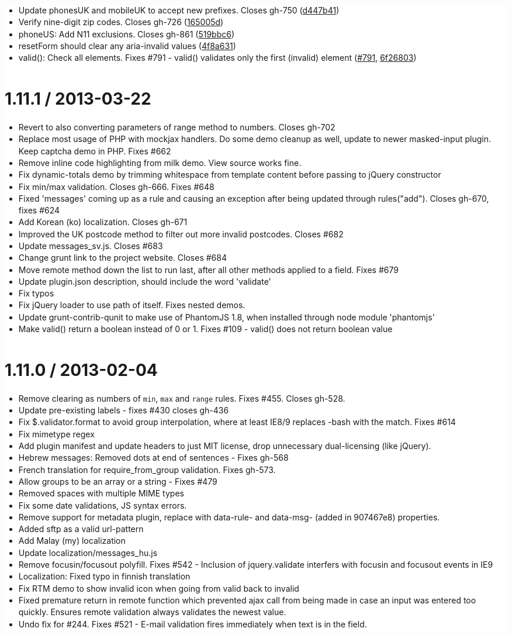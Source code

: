 * Update phonesUK and mobileUK to accept new prefixes. Closes gh-750 ([d447b41](https://github.com/jzaefferer/jquery-validation/commit/d447b41b830dee984be21d8281ec7b87a852001d))
* Verify nine-digit zip codes. Closes gh-726 ([165005d](https://github.com/jzaefferer/jquery-validation/commit/165005d4b5780e22d13d13189d107940c622a76f))
* phoneUS: Add N11 exclusions. Closes gh-861 ([519bbc6](https://github.com/jzaefferer/jquery-validation/commit/519bbc656bcb26e8aae5166d7b2e000014e0d12a))
* resetForm should clear any aria-invalid values ([4f8a631](https://github.com/jzaefferer/jquery-validation/commit/4f8a631cbe84f496ec66260ada52db2aa0bb3733))
* valid(): Check all elements. Fixes #791 - valid() validates only the first (invalid) element ([#791](https://github.com/jzaefferer/jquery-validation/issues/791), [6f26803](https://github.com/jzaefferer/jquery-validation/commit/6f268031afaf4e155424ee74dd11f6c47fbb8553))

1.11.1 / 2013-03-22
==================

  * Revert to also converting parameters of range method to numbers. Closes gh-702
  * Replace most usage of PHP with mockjax handlers. Do some demo cleanup as well, update to newer masked-input plugin. Keep captcha demo in PHP. Fixes #662
  * Remove inline code highlighting from milk demo. View source works fine.
  * Fix dynamic-totals demo by trimming whitespace from template content before passing to jQuery constructor
  * Fix min/max validation. Closes gh-666. Fixes #648
  * Fixed 'messages' coming up as a rule and causing an exception after being updated through rules("add"). Closes gh-670, fixes #624
  * Add Korean (ko) localization. Closes gh-671
  * Improved the UK postcode method to filter out more invalid postcodes. Closes #682
  * Update messages_sv.js. Closes #683
  * Change grunt link to the project website. Closes #684
  * Move remote method down the list to run last, after all other methods applied to a field. Fixes #679
  * Update plugin.json description, should include the word 'validate'
  * Fix typos
  * Fix jQuery loader to use path of itself. Fixes nested demos.
  * Update grunt-contrib-qunit to make use of PhantomJS 1.8, when installed through node module 'phantomjs'
  * Make valid() return a boolean instead of 0 or 1. Fixes #109 - valid() does not return boolean value

1.11.0 / 2013-02-04
==================

  * Remove clearing as numbers of `min`, `max` and `range` rules. Fixes #455. Closes gh-528.
  * Update pre-existing labels - fixes #430 closes gh-436
  * Fix $.validator.format to avoid group interpolation, where at least IE8/9 replaces -bash with the match. Fixes #614
  * Fix mimetype regex
  * Add plugin manifest and update headers to just MIT license, drop unnecessary dual-licensing (like jQuery).
  * Hebrew messages: Removed dots at end of sentences - Fixes gh-568
  * French translation for require_from_group validation. Fixes gh-573.
  * Allow groups to be an array or a string - Fixes #479
  * Removed spaces with multiple MIME types
  * Fix some date validations, JS syntax errors.
  * Remove support for metadata plugin, replace with data-rule- and data-msg- (added in 907467e8) properties.
  * Added sftp as a valid url-pattern
  * Add Malay (my) localization
  * Update localization/messages_hu.js
  * Remove focusin/focusout polyfill. Fixes #542 - Inclusion of jquery.validate interfers with focusin and focusout events in IE9
  * Localization: Fixed typo in finnish translation
  * Fix RTM demo to show invalid icon when going from valid back to invalid
  * Fixed premature return in remote function which prevented ajax call from being made in case an input was entered too quickly. Ensures remote validation always validates the newest value.
  * Undo fix for #244. Fixes #521 - E-mail validation fires immediately when text is in the field.
